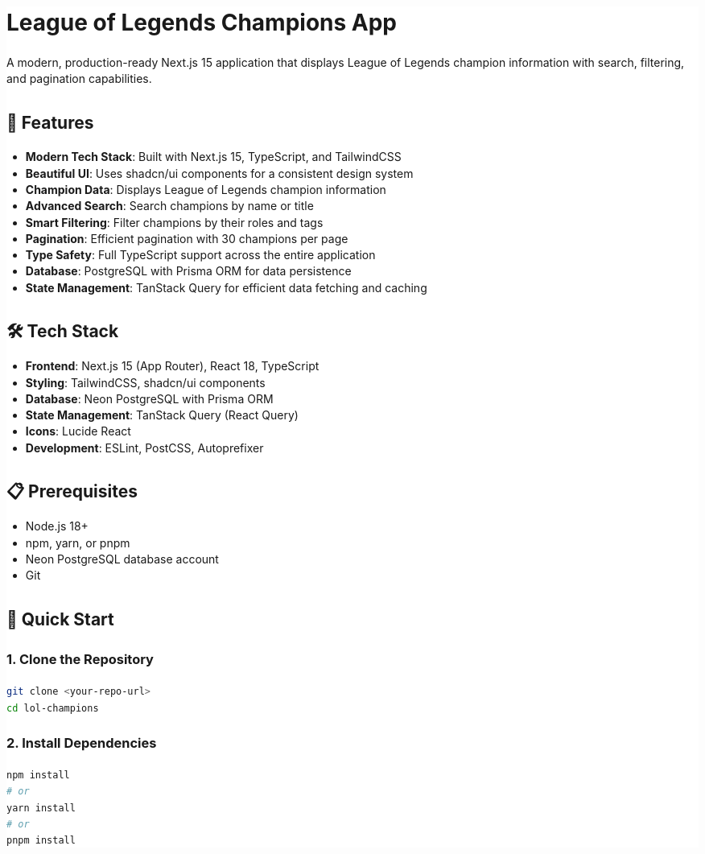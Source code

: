 # League of Legends Champions App

A modern, production-ready Next.js 15 application that displays League of Legends champion information with search, filtering, and pagination capabilities.

## 🚀 Features

- **Modern Tech Stack**: Built with Next.js 15, TypeScript, and TailwindCSS
- **Beautiful UI**: Uses shadcn/ui components for a consistent design system
- **Champion Data**: Displays League of Legends champion information
- **Advanced Search**: Search champions by name or title
- **Smart Filtering**: Filter champions by their roles and tags
- **Pagination**: Efficient pagination with 30 champions per page
- **Type Safety**: Full TypeScript support across the entire application
- **Database**: PostgreSQL with Prisma ORM for data persistence
- **State Management**: TanStack Query for efficient data fetching and caching

## 🛠️ Tech Stack

- **Frontend**: Next.js 15 (App Router), React 18, TypeScript
- **Styling**: TailwindCSS, shadcn/ui components
- **Database**: Neon PostgreSQL with Prisma ORM
- **State Management**: TanStack Query (React Query)
- **Icons**: Lucide React
- **Development**: ESLint, PostCSS, Autoprefixer

## 📋 Prerequisites

- Node.js 18+
- npm, yarn, or pnpm
- Neon PostgreSQL database account
- Git

## 🚀 Quick Start

### 1. Clone the Repository

```bash
git clone <your-repo-url>
cd lol-champions
```

### 2. Install Dependencies

```bash
npm install
# or
yarn install
# or
pnpm install
```
